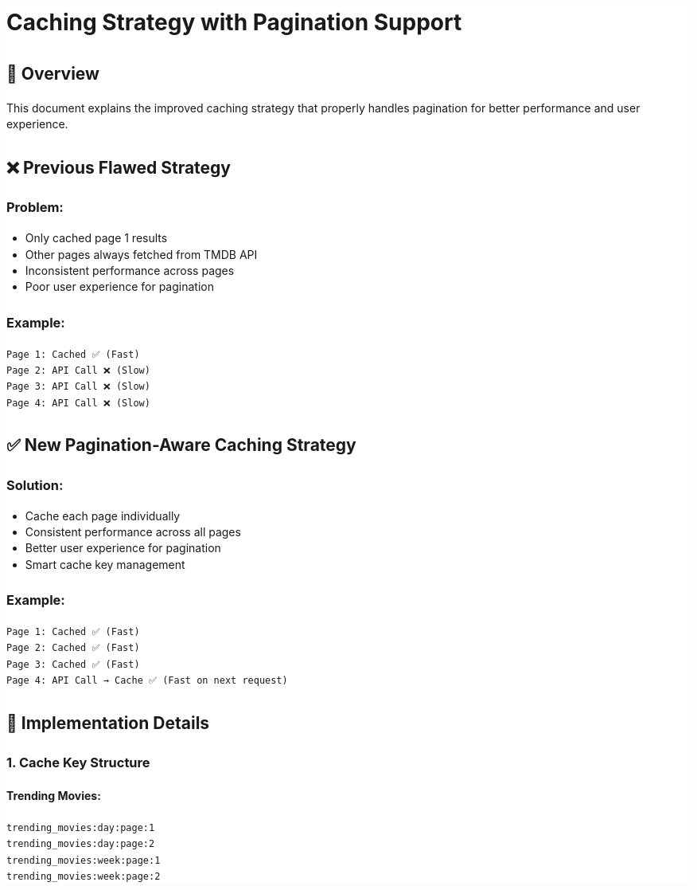 # Caching Strategy with Pagination Support

## 🎯 Overview

This document explains the improved caching strategy that properly handles pagination for better performance and user experience.

## ❌ Previous Flawed Strategy

### **Problem:**
- Only cached page 1 results
- Other pages always fetched from TMDB API
- Inconsistent performance across pages
- Poor user experience for pagination

### **Example:**
```
Page 1: Cached ✅ (Fast)
Page 2: API Call ❌ (Slow)
Page 3: API Call ❌ (Slow)
Page 4: API Call ❌ (Slow)
```

## ✅ New Pagination-Aware Caching Strategy

### **Solution:**
- Cache each page individually
- Consistent performance across all pages
- Better user experience for pagination
- Smart cache key management

### **Example:**
```
Page 1: Cached ✅ (Fast)
Page 2: Cached ✅ (Fast)
Page 3: Cached ✅ (Fast)
Page 4: API Call → Cache ✅ (Fast on next request)
```

## 🔧 Implementation Details

### **1. Cache Key Structure**

#### **Trending Movies:**
```
trending_movies:day:page:1
trending_movies:day:page:2
trending_movies:week:page:1
trending_movies:week:page:2
```
